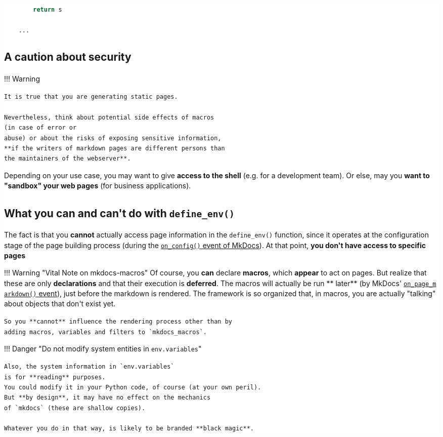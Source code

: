 ```python
        return s

    ...

```



## A caution about security


!!! Warning

    It is true that you are generating static pages.

    Nevertheless, think about potential side effects of macros
    (in case of error or
    abuse) or about the risks of exposing sensitive information,
    **if the writers of markdown pages are different persons than
    the maintainers of the webserver**.


Depending on your use case, you may want to give **access to the shell**
(e.g. for a development team). Or else, may you **want to "sandbox" your
web pages** (for business applications). 





## What you can and can't do with `define_env()`

The fact is that you **cannot** actually access page information
in the `define_env()` function, since
it operates at the configuration stage of the page building process 
(during the [`on_config()` event of MkDocs](https://www.mkdocs.org/user-guide/plugins/#on_config)). 
At that point, **you don't have access to specific pages**


!!! Warning "Vital Note on mkdocs-macros" 
    Of course, you **can** declare **macros**, which **appear** to act on pages. 
    But realize that these are only **declarations** and that their
    execution is **deferred**. 
    The macros will actually be run ** later** 
    (by MkDocs' [`on_page_markdown()` event](https://www.mkdocs.org/user-guide/plugins/#on_page_markdown)),
    just before the markdown is rendered. The framework is so organized
    that, in macros, you are actually "talking" about objects that don't exist yet.

    So you **cannot** influence the rendering process other than by
    adding macros, variables and filters to `mkdocs_macros`.





!!! Danger "Do not modify system entities in `env.variables`"

    Also, the system information in `env.variables`
    is for **reading** purposes.
    You could modify it in your Python code, of course (at your own peril).
    But **by design**, it may have no effect on the mechanics
    of `mkdocs` (these are shallow copies). 

    Whatever you do in that way, is likely to be branded **black magic**.

